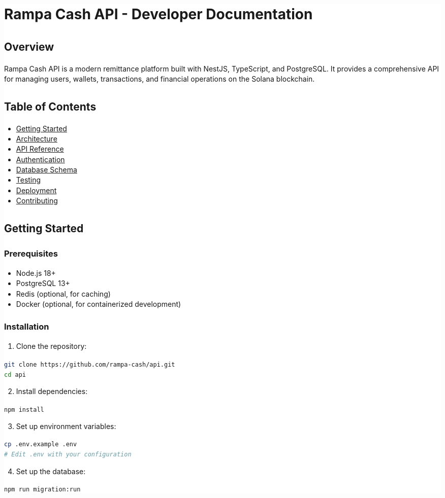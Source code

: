 # Rampa Cash API - Developer Documentation

## Overview

Rampa Cash API is a modern remittance platform built with NestJS, TypeScript, and PostgreSQL. It provides a comprehensive API for managing users, wallets, transactions, and financial operations on the Solana blockchain.

## Table of Contents

- [Getting Started](#getting-started)
- [Architecture](#architecture)
- [API Reference](#api-reference)
- [Authentication](#authentication)
- [Database Schema](#database-schema)
- [Testing](#testing)
- [Deployment](#deployment)
- [Contributing](#contributing)

## Getting Started

### Prerequisites

- Node.js 18+ 
- PostgreSQL 13+
- Redis (optional, for caching)
- Docker (optional, for containerized development)

### Installation

1. Clone the repository:
```bash
git clone https://github.com/rampa-cash/api.git
cd api
```

2. Install dependencies:
```bash
npm install
```

3. Set up environment variables:
```bash
cp .env.example .env
# Edit .env with your configuration
```

4. Set up the database:
```bash
npm run migration:run
```
